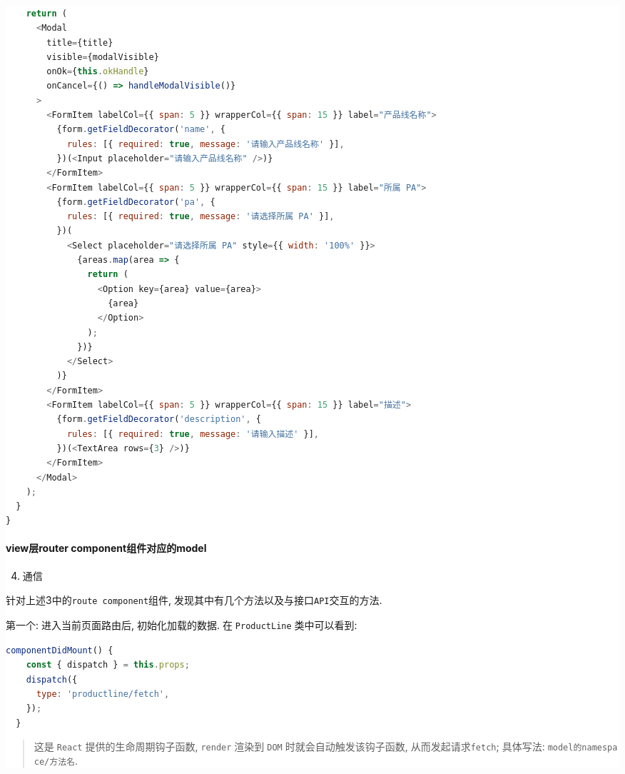 ```js
    return (
      <Modal
        title={title}
        visible={modalVisible}
        onOk={this.okHandle}
        onCancel={() => handleModalVisible()}
      >
        <FormItem labelCol={{ span: 5 }} wrapperCol={{ span: 15 }} label="产品线名称">
          {form.getFieldDecorator('name', {
            rules: [{ required: true, message: '请输入产品线名称' }],
          })(<Input placeholder="请输入产品线名称" />)}
        </FormItem>
        <FormItem labelCol={{ span: 5 }} wrapperCol={{ span: 15 }} label="所属 PA">
          {form.getFieldDecorator('pa', {
            rules: [{ required: true, message: '请选择所属 PA' }],
          })(
            <Select placeholder="请选择所属 PA" style={{ width: '100%' }}>
              {areas.map(area => {
                return (
                  <Option key={area} value={area}>
                    {area}
                  </Option>
                );
              })}
            </Select>
          )}
        </FormItem>
        <FormItem labelCol={{ span: 5 }} wrapperCol={{ span: 15 }} label="描述">
          {form.getFieldDecorator('description', {
            rules: [{ required: true, message: '请输入描述' }],
          })(<TextArea rows={3} />)}
        </FormItem>
      </Modal>
    );
  }
}
```

#### view层router component组件对应的model

4. 通信

针对上述3中的`route component`组件, 发现其中有几个方法以及与接口`API`交互的方法.

第一个: 进入当前页面路由后, 初始化加载的数据. 在 `ProductLine` 类中可以看到:

```js
componentDidMount() {
    const { dispatch } = this.props;
    dispatch({
      type: 'productline/fetch',
    });
  }
```
> 这是 `React` 提供的生命周期钩子函数, `render` 渲染到 `DOM` 时就会自动触发该钩子函数, 从而发起请求`fetch`; 具体写法: `model的namespace/方法名`.
